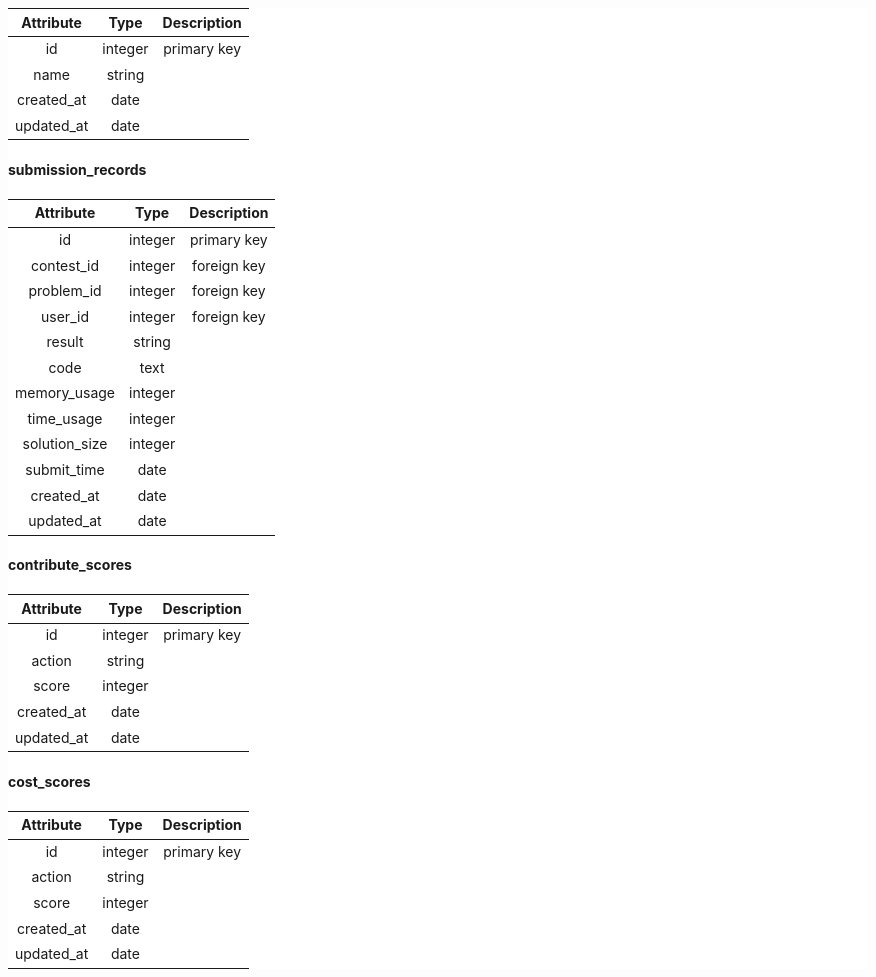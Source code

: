 | Attribute  |  Type   | Description |
| :--------: | :-----: | :---------: |
|     id     | integer | primary key |
|    name    | string  |             |
| created_at |  date   |             |
| updated_at |  date   |             |

#### submission_records

|   Attribute   |  Type   | Description |
| :-----------: | :-----: | :---------: |
|      id       | integer | primary key |
|  contest_id   | integer | foreign key |
|  problem_id   | integer | foreign key |
|    user_id    | integer | foreign key |
|    result     | string  |             |
|     code      |  text   |             |
| memory_usage  | integer |             |
|  time_usage   | integer |             |
| solution_size | integer |             |
|  submit_time  |  date   |             |
|  created_at   |  date   |             |
|  updated_at   |  date   |             |

#### contribute_scores

| Attribute  |  Type   | Description |
| :--------: | :-----: | :---------: |
|     id     | integer | primary key |
|   action   | string  |             |
|   score    | integer |             |
| created_at |  date   |             |
| updated_at |  date   |             |

#### cost_scores

| Attribute  |  Type   | Description |
| :--------: | :-----: | :---------: |
|     id     | integer | primary key |
|   action   | string  |             |
|   score    | integer |             |
| created_at |  date   |             |
| updated_at |  date   |             |
